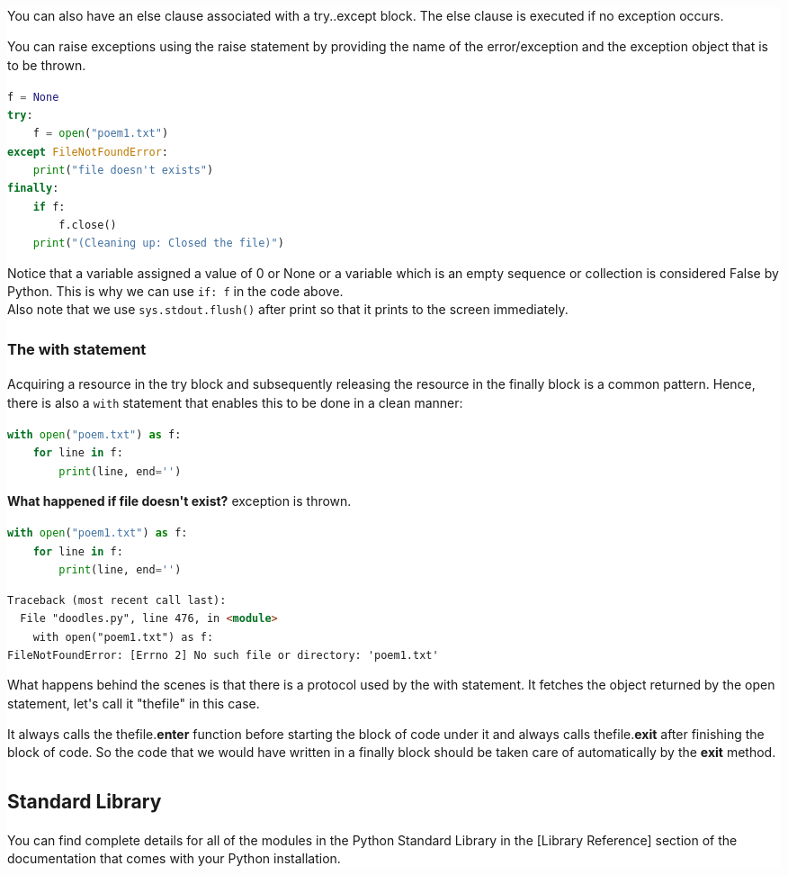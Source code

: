 You can also have an else clause associated with a try..except block. The else clause is executed if no exception occurs.

You can raise exceptions using the raise statement by providing the name of the error/exception and the exception object that is to be thrown.

```python
f = None
try:
    f = open("poem1.txt")
except FileNotFoundError:
    print("file doesn't exists")
finally:
    if f:
        f.close()
    print("(Cleaning up: Closed the file)")
```

Notice that a variable assigned a value of 0 or None or a variable which is an empty sequence or collection is considered False by Python. This is why we can use `if: f` in the code above.  
Also note that we use `sys.stdout.flush()` after print so that it prints to the screen immediately.

### The with statement
Acquiring a resource in the try block and subsequently releasing the resource in the finally block is a common pattern. Hence, there is also a `with` statement that enables this to be done in a clean manner:
```python
with open("poem.txt") as f:
    for line in f:
        print(line, end='')
```

**What happened if file doesn't exist?** exception is thrown.    
```python
with open("poem1.txt") as f:
    for line in f:
        print(line, end='')
```
```html
Traceback (most recent call last):
  File "doodles.py", line 476, in <module>
    with open("poem1.txt") as f:
FileNotFoundError: [Errno 2] No such file or directory: 'poem1.txt'
```
What happens behind the scenes is that there is a protocol used by the with statement. It fetches the object returned by the open statement, let's call it "thefile" in this case.

It always calls the thefile.__enter__ function before starting the block of code under it and always calls thefile.__exit__ after finishing the block of code. So the code that we would have written in a finally block should be taken care of automatically by the __exit__ method.

## Standard Library
You can find complete details for all of the modules in the Python Standard Library in the [Library Reference] section of the documentation that comes with your Python installation.  
